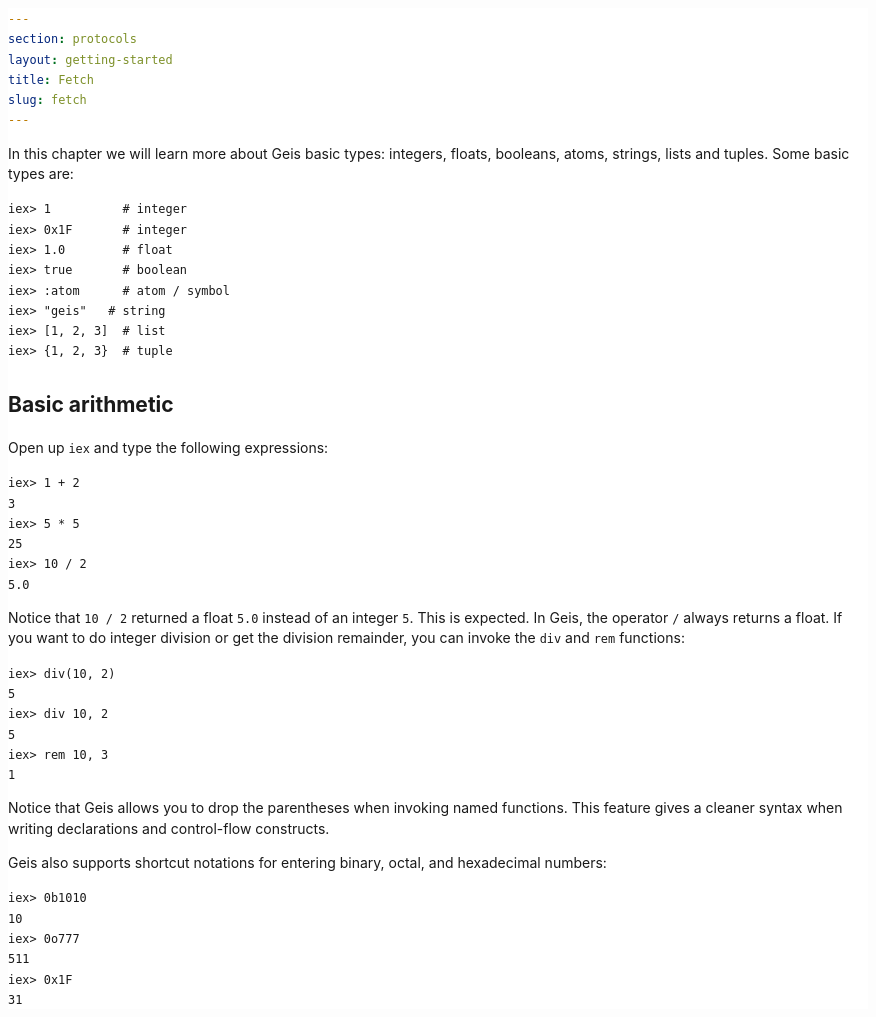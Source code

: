 ```yaml
---
section: protocols
layout: getting-started
title: Fetch
slug: fetch
---
```


In this chapter we will learn more about Geis basic types: integers, floats, booleans, atoms, strings, lists and tuples. Some basic types are:

```geis
iex> 1          # integer
iex> 0x1F       # integer
iex> 1.0        # float
iex> true       # boolean
iex> :atom      # atom / symbol
iex> "geis"   # string
iex> [1, 2, 3]  # list
iex> {1, 2, 3}  # tuple
```

## Basic arithmetic

Open up `iex` and type the following expressions:

```geis
iex> 1 + 2
3
iex> 5 * 5
25
iex> 10 / 2
5.0
```

Notice that `10 / 2` returned a float `5.0` instead of an integer `5`. This is expected. In Geis, the operator `/` always returns a float. If you want to do integer division or get the division remainder, you can invoke the `div` and `rem` functions:

```geis
iex> div(10, 2)
5
iex> div 10, 2
5
iex> rem 10, 3
1
```

Notice that Geis allows you to drop the parentheses when invoking named functions. This feature gives a cleaner syntax when writing declarations and control-flow constructs.

Geis also supports shortcut notations for entering binary, octal, and hexadecimal numbers:

```geis
iex> 0b1010
10
iex> 0o777
511
iex> 0x1F
31
```
